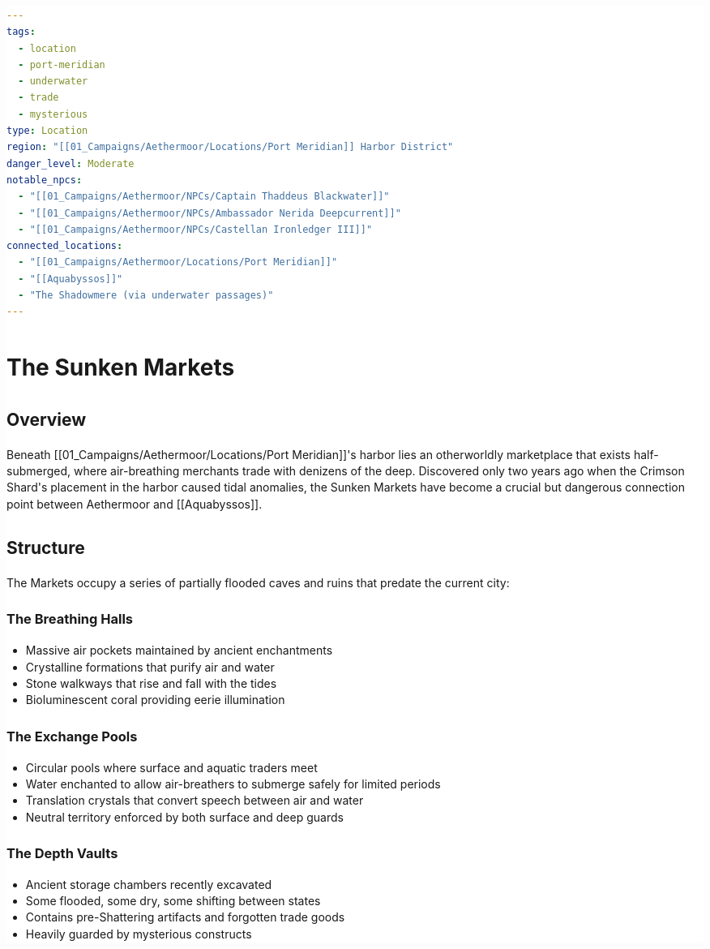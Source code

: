 ```yaml
---
tags:
  - location
  - port-meridian
  - underwater
  - trade
  - mysterious
type: Location
region: "[[01_Campaigns/Aethermoor/Locations/Port Meridian]] Harbor District"
danger_level: Moderate
notable_npcs:
  - "[[01_Campaigns/Aethermoor/NPCs/Captain Thaddeus Blackwater]]"
  - "[[01_Campaigns/Aethermoor/NPCs/Ambassador Nerida Deepcurrent]]"
  - "[[01_Campaigns/Aethermoor/NPCs/Castellan Ironledger III]]"
connected_locations:
  - "[[01_Campaigns/Aethermoor/Locations/Port Meridian]]"
  - "[[Aquabyssos]]"
  - "The Shadowmere (via underwater passages)"
---
```


# The Sunken Markets

## Overview
Beneath [[01_Campaigns/Aethermoor/Locations/Port Meridian]]'s harbor lies an otherworldly marketplace that exists half-submerged, where air-breathing merchants trade with denizens of the deep. Discovered only two years ago when the Crimson Shard's placement in the harbor caused tidal anomalies, the Sunken Markets have become a crucial but dangerous connection point between Aethermoor and [[Aquabyssos]].

## Structure
The Markets occupy a series of partially flooded caves and ruins that predate the current city:

### The Breathing Halls
- Massive air pockets maintained by ancient enchantments
- Crystalline formations that purify air and water
- Stone walkways that rise and fall with the tides
- Bioluminescent coral providing eerie illumination

### The Exchange Pools
- Circular pools where surface and aquatic traders meet
- Water enchanted to allow air-breathers to submerge safely for limited periods
- Translation crystals that convert speech between air and water
- Neutral territory enforced by both surface and deep guards

### The Depth Vaults
- Ancient storage chambers recently excavated
- Some flooded, some dry, some shifting between states
- Contains pre-Shattering artifacts and forgotten trade goods
- Heavily guarded by mysterious constructs
